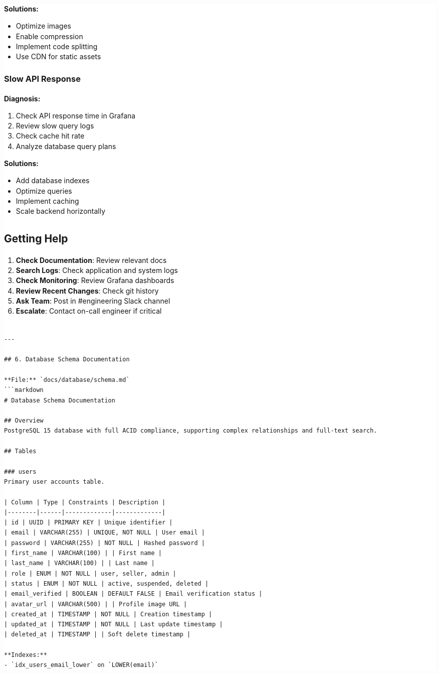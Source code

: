 **Solutions:**
- Optimize images
- Enable compression
- Implement code splitting
- Use CDN for static assets

### Slow API Response

**Diagnosis:**
1. Check API response time in Grafana
2. Review slow query logs
3. Check cache hit rate
4. Analyze database query plans

**Solutions:**
- Add database indexes
- Optimize queries
- Implement caching
- Scale backend horizontally

## Getting Help

1. **Check Documentation**: Review relevant docs
2. **Search Logs**: Check application and system logs
3. **Check Monitoring**: Review Grafana dashboards
4. **Review Recent Changes**: Check git history
5. **Ask Team**: Post in #engineering Slack channel
6. **Escalate**: Contact on-call engineer if critical
```

---

## 6. Database Schema Documentation

**File:** `docs/database/schema.md`
```markdown
# Database Schema Documentation

## Overview
PostgreSQL 15 database with full ACID compliance, supporting complex relationships and full-text search.

## Tables

### users
Primary user accounts table.

| Column | Type | Constraints | Description |
|--------|------|-------------|-------------|
| id | UUID | PRIMARY KEY | Unique identifier |
| email | VARCHAR(255) | UNIQUE, NOT NULL | User email |
| password | VARCHAR(255) | NOT NULL | Hashed password |
| first_name | VARCHAR(100) | | First name |
| last_name | VARCHAR(100) | | Last name |
| role | ENUM | NOT NULL | user, seller, admin |
| status | ENUM | NOT NULL | active, suspended, deleted |
| email_verified | BOOLEAN | DEFAULT FALSE | Email verification status |
| avatar_url | VARCHAR(500) | | Profile image URL |
| created_at | TIMESTAMP | NOT NULL | Creation timestamp |
| updated_at | TIMESTAMP | NOT NULL | Last update timestamp |
| deleted_at | TIMESTAMP | | Soft delete timestamp |

**Indexes:**
- `idx_users_email_lower` on `LOWER(email)`
```
